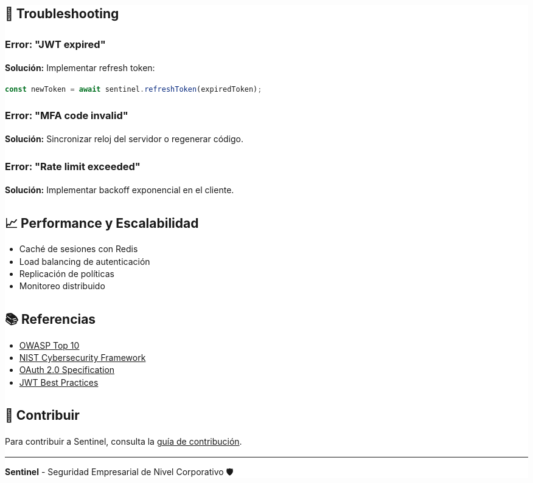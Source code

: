 ## 🐛 Troubleshooting

### Error: "JWT expired"
**Solución:** Implementar refresh token:
```javascript
const newToken = await sentinel.refreshToken(expiredToken);
```

### Error: "MFA code invalid"
**Solución:** Sincronizar reloj del servidor o regenerar código.

### Error: "Rate limit exceeded"
**Solución:** Implementar backoff exponencial en el cliente.

## 📈 Performance y Escalabilidad

- Caché de sesiones con Redis
- Load balancing de autenticación
- Replicación de políticas
- Monitoreo distribuido

## 📚 Referencias

- [OWASP Top 10](https://owasp.org/www-project-top-ten/)
- [NIST Cybersecurity Framework](https://www.nist.gov/cyberframework)
- [OAuth 2.0 Specification](https://oauth.net/2/)
- [JWT Best Practices](https://tools.ietf.org/html/rfc8725)

## 🤝 Contribuir

Para contribuir a Sentinel, consulta la [guía de contribución](../../CONTRIBUTING.md).

---

**Sentinel** - Seguridad Empresarial de Nivel Corporativo 🛡️
